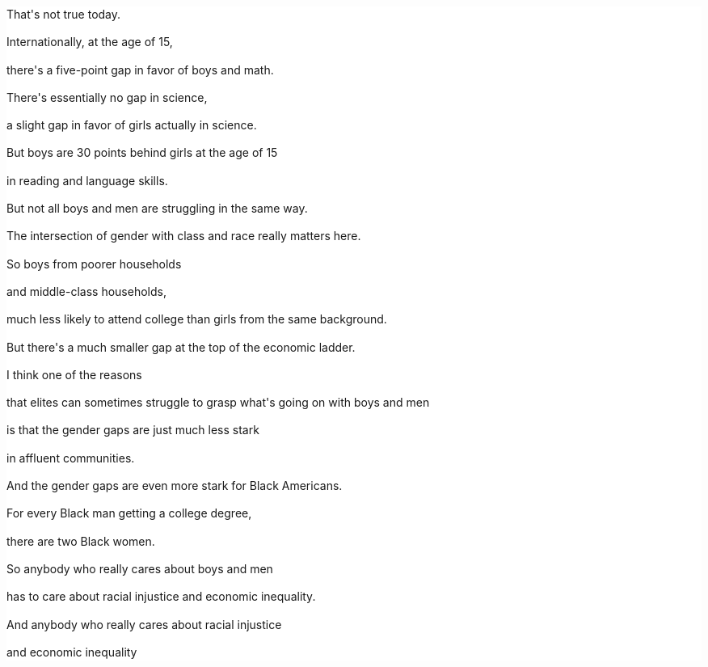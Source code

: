 That's not true today.

Internationally, at the age of 15,

there's a five-point gap
in favor of boys and math.

There's essentially no gap in science,

a slight gap in favor of girls
actually in science.

But boys are 30 points
behind girls at the age of 15

in reading and language skills.

But not all boys and men
are struggling in the same way.

The intersection of gender with class
and race really matters here.

So boys from poorer households

and middle-class households,

much less likely to attend college
than girls from the same background.

But there's a much smaller gap
at the top of the economic ladder.

I think one of the reasons

that elites can sometimes struggle
to grasp what's going on with boys and men

is that the gender gaps
are just much less stark

in affluent communities.

And the gender gaps are even
more stark for Black Americans.

For every Black man
getting a college degree,

there are two Black women.

So anybody who really cares
about boys and men

has to care about racial injustice
and economic inequality.

And anybody who really cares
about racial injustice

and economic inequality
